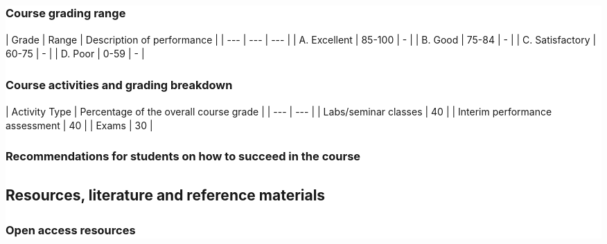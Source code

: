 
### Course grading range





| Grade | Range | Description of performance
 |
| --- | --- | --- |
| A. Excellent | 85-100 | -
 |
| B. Good | 75-84 | -
 |
| C. Satisfactory | 60-75 | -
 |
| D. Poor | 0-59 | -
 |


### Course activities and grading breakdown





| Activity Type | Percentage of the overall course grade
 |
| --- | --- |
| Labs/seminar classes | 40
 |
| Interim performance assessment | 40
 |
| Exams | 30
 |


### Recommendations for students on how to succeed in the course


Resources, literature and reference materials
---------------------------------------------


### Open access resources

